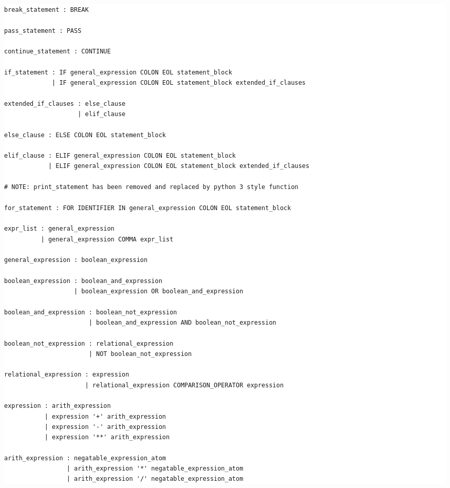     break_statement : BREAK

    pass_statement : PASS

    continue_statement : CONTINUE

    if_statement : IF general_expression COLON EOL statement_block
                 | IF general_expression COLON EOL statement_block extended_if_clauses

    extended_if_clauses : else_clause
                        | elif_clause

    else_clause : ELSE COLON EOL statement_block

    elif_clause : ELIF general_expression COLON EOL statement_block
                | ELIF general_expression COLON EOL statement_block extended_if_clauses

    # NOTE: print_statement has been removed and replaced by python 3 style function

    for_statement : FOR IDENTIFIER IN general_expression COLON EOL statement_block

    expr_list : general_expression
              | general_expression COMMA expr_list

    general_expression : boolean_expression

    boolean_expression : boolean_and_expression
                       | boolean_expression OR boolean_and_expression

    boolean_and_expression : boolean_not_expression
                           | boolean_and_expression AND boolean_not_expression

    boolean_not_expression : relational_expression
                           | NOT boolean_not_expression

    relational_expression : expression
                          | relational_expression COMPARISON_OPERATOR expression

    expression : arith_expression
               | expression '+' arith_expression
               | expression '-' arith_expression
               | expression '**' arith_expression

    arith_expression : negatable_expression_atom
                     | arith_expression '*' negatable_expression_atom
                     | arith_expression '/' negatable_expression_atom
